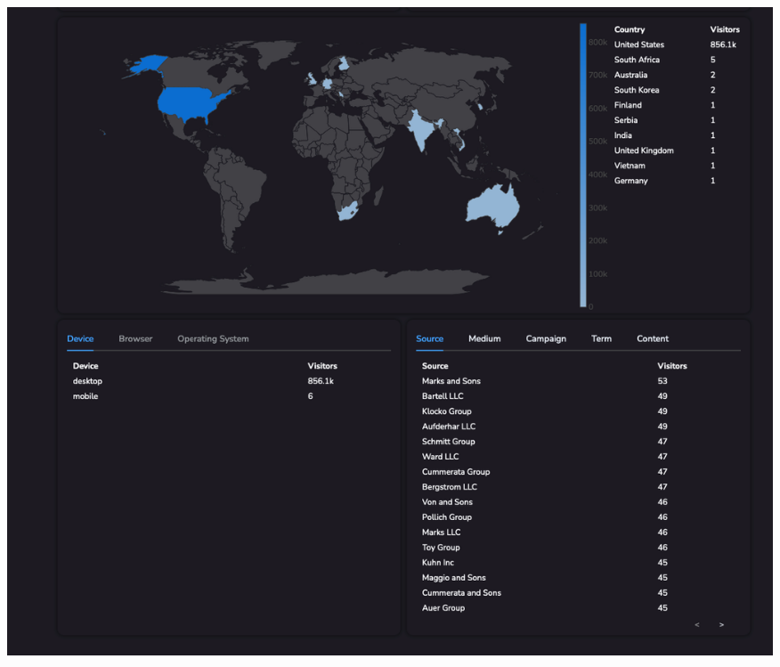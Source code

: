 ![2_frontend_2.png](https://github.com/rehanvdm/serverless-website-analytics/blob/main/docs/imgs/2_frontend_2.png)
